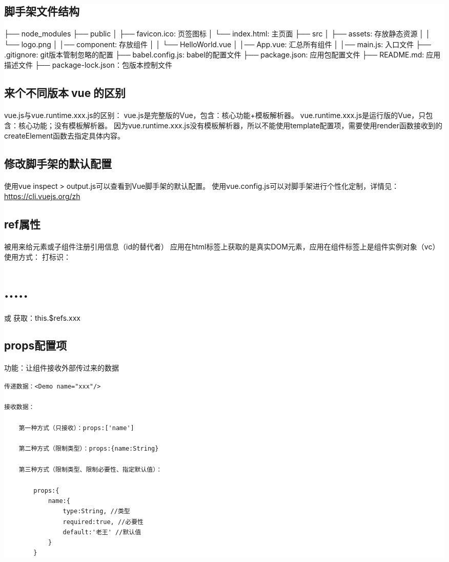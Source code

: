 ## 脚手架文件结构
├── node_modules 
├── public
│   ├── favicon.ico: 页签图标
│   └── index.html: 主页面
├── src
│   ├── assets: 存放静态资源
│   │   └── logo.png
│   │── component: 存放组件
│   │   └── HelloWorld.vue
│   │── App.vue: 汇总所有组件
│   │── main.js: 入口文件
├── .gitignore: git版本管制忽略的配置
├── babel.config.js: babel的配置文件
├── package.json: 应用包配置文件 
├── README.md: 应用描述文件
├── package-lock.json：包版本控制文件


## 来个不同版本 vue 的区别

vue.js与vue.runtime.xxx.js的区别：
vue.js是完整版的Vue，包含：核心功能+模板解析器。
vue.runtime.xxx.js是运行版的Vue，只包含：核心功能；没有模板解析器。
因为vue.runtime.xxx.js没有模板解析器，所以不能使用template配置项，需要使用render函数接收到的createElement函数去指定具体内容。
## 修改脚手架的默认配置
使用vue inspect > output.js可以查看到Vue脚手架的默认配置。
使用vue.config.js可以对脚手架进行个性化定制，详情见：https://cli.vuejs.org/zh

## ref属性
被用来给元素或子组件注册引用信息（id的替代者）
应用在html标签上获取的是真实DOM元素，应用在组件标签上是组件实例对象（vc）
使用方式：
打标识：<h1 ref="xxx">.....</h1>或 <School ref="xxx"></School>
获取：this.$refs.xxx

## props配置项
功能：让组件接收外部传过来的数据

    传递数据：<Demo name="xxx"/>

    接收数据：

        第一种方式（只接收）：props:['name']

        第二种方式（限制类型）：props:{name:String}

        第三种方式（限制类型、限制必要性、指定默认值）：

            props:{
                name:{
                    type:String, //类型
                    required:true, //必要性
                    default:'老王' //默认值
                }
            }
